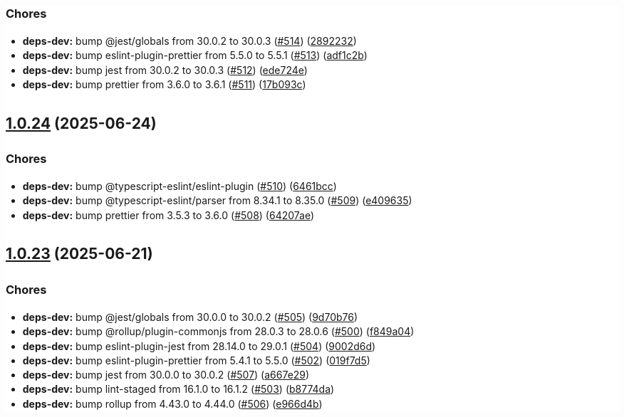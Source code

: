 ### Chores

* **deps-dev:** bump @jest/globals from 30.0.2 to 30.0.3 ([#514](https://github.com/arthur-melo/abuseipdb-client/issues/514)) ([2892232](https://github.com/arthur-melo/abuseipdb-client/commit/2892232fa38f8466a26b3e292341cacefeea0a13))
* **deps-dev:** bump eslint-plugin-prettier from 5.5.0 to 5.5.1 ([#513](https://github.com/arthur-melo/abuseipdb-client/issues/513)) ([adf1c2b](https://github.com/arthur-melo/abuseipdb-client/commit/adf1c2bd7a3042f9a7ea26baf9f3da3cc0067615))
* **deps-dev:** bump jest from 30.0.2 to 30.0.3 ([#512](https://github.com/arthur-melo/abuseipdb-client/issues/512)) ([ede724e](https://github.com/arthur-melo/abuseipdb-client/commit/ede724e096577d16a765a057a36aad9c2e3d3afd))
* **deps-dev:** bump prettier from 3.6.0 to 3.6.1 ([#511](https://github.com/arthur-melo/abuseipdb-client/issues/511)) ([17b093c](https://github.com/arthur-melo/abuseipdb-client/commit/17b093c8649e4b02ba735a45b01eb5c91f2483a5))

## [1.0.24](https://github.com/arthur-melo/abuseipdb-client/compare/v1.0.23...v1.0.24) (2025-06-24)

### Chores

* **deps-dev:** bump @typescript-eslint/eslint-plugin ([#510](https://github.com/arthur-melo/abuseipdb-client/issues/510)) ([6461bcc](https://github.com/arthur-melo/abuseipdb-client/commit/6461bccb1f151d5aabe085bffb2e6786d2800e70))
* **deps-dev:** bump @typescript-eslint/parser from 8.34.1 to 8.35.0 ([#509](https://github.com/arthur-melo/abuseipdb-client/issues/509)) ([e409635](https://github.com/arthur-melo/abuseipdb-client/commit/e4096359a6eabf2d9d962c0c98dc9ae1770a0b50))
* **deps-dev:** bump prettier from 3.5.3 to 3.6.0 ([#508](https://github.com/arthur-melo/abuseipdb-client/issues/508)) ([64207ae](https://github.com/arthur-melo/abuseipdb-client/commit/64207aeea2b7093684f268ab1b70e760a48167ac))

## [1.0.23](https://github.com/arthur-melo/abuseipdb-client/compare/v1.0.22...v1.0.23) (2025-06-21)

### Chores

* **deps-dev:** bump @jest/globals from 30.0.0 to 30.0.2 ([#505](https://github.com/arthur-melo/abuseipdb-client/issues/505)) ([9d70b76](https://github.com/arthur-melo/abuseipdb-client/commit/9d70b760859f27817232f30de5e6d5f7c6e5c086))
* **deps-dev:** bump @rollup/plugin-commonjs from 28.0.3 to 28.0.6 ([#500](https://github.com/arthur-melo/abuseipdb-client/issues/500)) ([f849a04](https://github.com/arthur-melo/abuseipdb-client/commit/f849a0499f4f419aa95e54ad8e1c38fd807064a4))
* **deps-dev:** bump eslint-plugin-jest from 28.14.0 to 29.0.1 ([#504](https://github.com/arthur-melo/abuseipdb-client/issues/504)) ([9002d6d](https://github.com/arthur-melo/abuseipdb-client/commit/9002d6d889f565a1ad46cb1d0d444280828129ae))
* **deps-dev:** bump eslint-plugin-prettier from 5.4.1 to 5.5.0 ([#502](https://github.com/arthur-melo/abuseipdb-client/issues/502)) ([019f7d5](https://github.com/arthur-melo/abuseipdb-client/commit/019f7d538a0c47d097145eed599bcdc074c58f5c))
* **deps-dev:** bump jest from 30.0.0 to 30.0.2 ([#507](https://github.com/arthur-melo/abuseipdb-client/issues/507)) ([a667e29](https://github.com/arthur-melo/abuseipdb-client/commit/a667e292d51ac0938339a36505972c8bbd27d810))
* **deps-dev:** bump lint-staged from 16.1.0 to 16.1.2 ([#503](https://github.com/arthur-melo/abuseipdb-client/issues/503)) ([b8774da](https://github.com/arthur-melo/abuseipdb-client/commit/b8774dabcaa45a1de6e5c20f8f55cf895bf637b3))
* **deps-dev:** bump rollup from 4.43.0 to 4.44.0 ([#506](https://github.com/arthur-melo/abuseipdb-client/issues/506)) ([e966d4b](https://github.com/arthur-melo/abuseipdb-client/commit/e966d4b40618dd8d6d0f965bb9b08fad34b47943))
